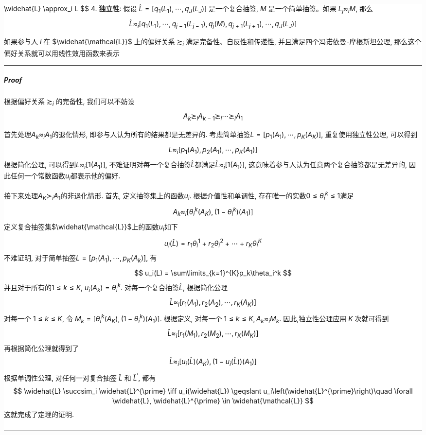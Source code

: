    \widehat{L} \approx_i L
   $$
4. **独立性**: 假设 $\widehat{L}=\left[q_1\left(L_1\right), \cdots, q_J\left(L_J\right)\right]$ 是一个复合抽签, $M$ 是一个简单抽签。如果 $L_j \approx_i M$, 那么
$$
\widehat{L} \approx_i\left[q_1\left(L_1\right), \cdots, q_{j-1}\left(L_{j-1}\right), q_j(M), q_{j+1}\left(L_{j+1}\right), \cdots, q_J\left(L_J\right)\right]
$$

如果参与人 $i$ 在 $\widehat{\mathcal{L}}$ 上的偏好关系 $\succsim_i$ 满足完备性、自反性和传递性, 并且满足四个冯诺依曼-摩根斯坦公理, 那么这个偏好关系就可以用线性效用函数来表示
___
##### Proof
根据偏好关系 $\succsim_i$ 的完备性, 我们可以不妨设
$$
A_k \succsim_i A_{k-1} \succsim_i \cdots \succsim_i A_1
$$

首先处理$A_k\approx_i A_1$的退化情形, 即参与人认为所有的结果都是无差异的. 考虑简单抽签$L = [p_1(A_1), \cdots , p_K(A_K)]$, 重复使用独立性公理, 可以得到
$$
L \approx_i \left[p_1\left(A_1\right), p_2\left(A_1\right), \cdots, p_K\left(A_1\right)\right]
$$
根据简化公理, 可以得到$L\approx_i[1(A_1)]$, 不难证明对每一个复合抽签$\widehat{L}$都满足$\widehat{L}\approx_i[1(A_1)]$, 这意味着参与人认为任意两个复合抽签都是无差异的, 因此任何一个常数函数$u_i$都表示他的偏好. 

接下来处理$A_K\succ_i A_1$的非退化情形. 首先, 定义抽签集上的函数$u_i$. 根据介值性和单调性, 存在唯一的实数$0\le \theta_i^k\le 1$满足
$$
A_k\approx_i [\theta_i^k(A_K), (1-\theta_i^k)(A_1)]
$$
定义复合抽签集$\widehat{\mathcal{L}}$上的函数$u_i$如下
$$
u_i(\widehat{L})=r_1 \theta_i^1+r_2 \theta_i^2+\cdots+r_K \theta_i^K
$$
不难证明, 对于简单抽签$L = [p_1(A_1), \cdots, p_K(A_k)]$, 有
$$
u_i(L) = \sum\limits_{k=1}^{K}p_k\theta_i^k
$$
并且对于所有的$1\le k\le K$, $u_i(A_k)=\theta_i^k$. 对每一个复合抽签$\widehat{L}$, 根据简化公理
$$
\widehat{L} \approx_i\left[r_1\left(A_1\right), r_2\left(A_2\right), \cdots, r_K\left(A_K\right)\right]
$$
对每一个 $1 \leqslant k \leqslant K$, 令 $M_k=\left[\theta_i^k\left(A_K\right),\left(1-\theta_i^k\right)\left(A_1\right)\right]$. 根据定义, 对每一个 $1 \leqslant k \leqslant K, A_k \approx_i M_k$. 因此,独立性公理应用 $K$ 次就可得到
$$
\widehat{L} \approx_i\left[r_1\left(M_1\right), r_2\left(M_2\right), \cdots, r_K\left(M_K\right)\right]
$$
再根据简化公理就得到了
$$
\widehat{L}\approx_i [u_i(\widehat{L})(A_K), (1-u_i(\widehat{L}))(A_1)]
$$
根据单调性公理, 对任何一对复合抽签 $\widehat{L}$ 和 $\widehat{L}^{\prime}$, 都有
$$
\widehat{L} \succsim_i \widehat{L}^{\prime} \iff u_i(\widehat{L}) \geqslant u_i\left(\widehat{L}^{\prime}\right)\quad  \forall \widehat{L}, \widehat{L}^{\prime} \in \widehat{\mathcal{L}}
$$
这就完成了定理的证明. 
#####
___
